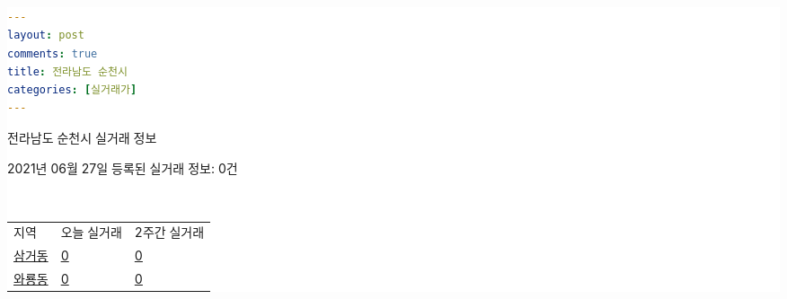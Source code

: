 ```yaml
---
layout: post
comments: true
title: 전라남도 순천시
categories: [실거래가]
---
```


전라남도 순천시 실거래 정보

2021년 06월 27일 등록된 실거래 정보: 0건

<script type="text/javascript">
  google.charts.load('current', {'packages':['corechart']});
  google.charts.setOnLoadCallback(drawChart);

  function drawChart() {
    var data = google.visualization.arrayToDataTable([['거래일', '매매', '전월세', '전매'], ['2020-06', 231, 78, 54], ['2020-07', 543, 459, 172], ['2020-08', 353, 454, 71], ['2020-09', 354, 370, 63], ['2020-10', 366, 347, 189], ['2020-11', 405, 366, 191], ['2020-12', 410, 425, 242], ['2021-01', 298, 404, 61], ['2021-02', 266, 672, 64], ['2021-03', 441, 371, 46], ['2021-04', 355, 315, 60], ['2021-05', 294, 478, 58], ['2021-06', 158, 187, 31]]);

    var options = {
      title: '최근 유형별 거래량 추이',
      legend: { position: 'bottom' }
    };

    var chart = new google.visualization.LineChart(document.getElementById('columnchart_material'));
    chart.draw(data, (options));
  }
</script>

<div id="columnchart_material" style="width: 450px; margin-left: -35px"></div>
<br>
<table class="sortable">
  <tr>
    <td>지역</td>
    <td>오늘 실거래</td>
    <td>2주간 실거래</td>
  </tr>

  
  <tr class="item">
    <td><a href="4615010100.html">삼거동</a></td>
    <td><a href="4615010100.html">0</a></td>
    <td><a href="4615010100.html">0</a></td>
  </tr>
    

  <tr class="item">
    <td><a href="4615010200.html">와룡동</a></td>
    <td><a href="4615010200.html">0</a></td>
    <td><a href="4615010200.html">0</a></td>
  </tr>
    